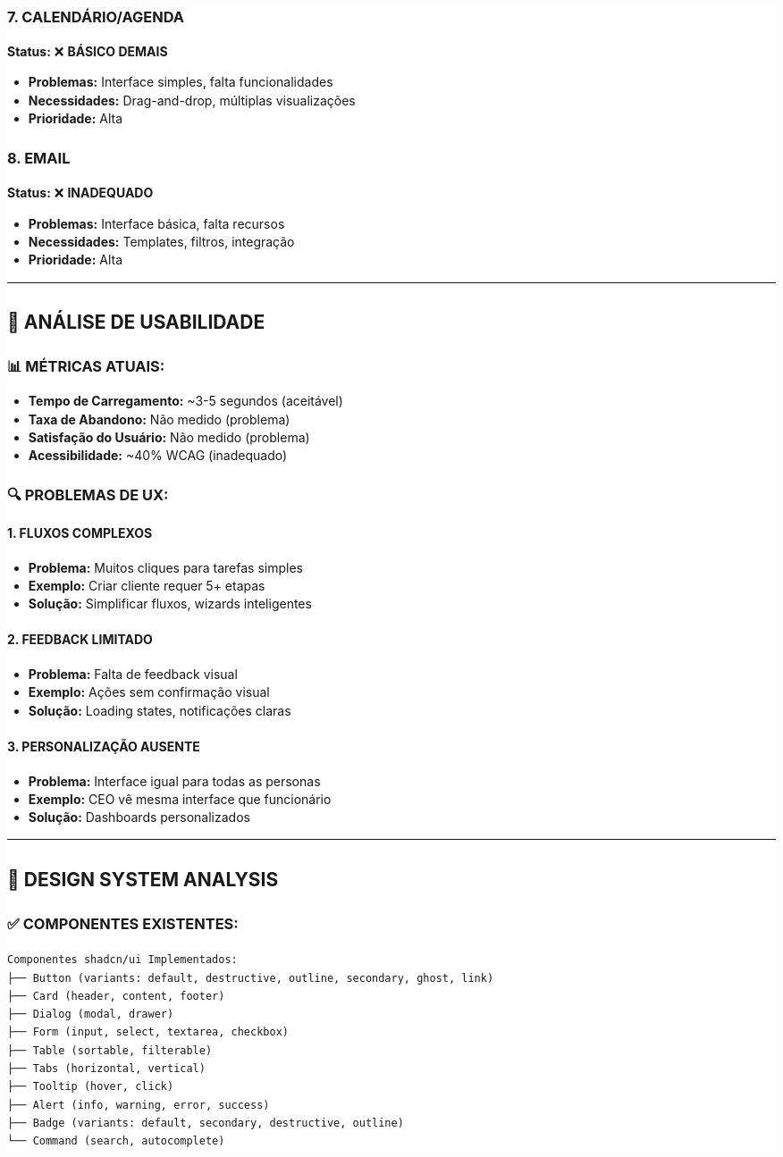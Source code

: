 ### 7. **CALENDÁRIO/AGENDA**
**Status:** ❌ **BÁSICO DEMAIS**
- **Problemas:** Interface simples, falta funcionalidades
- **Necessidades:** Drag-and-drop, múltiplas visualizações
- **Prioridade:** Alta

### 8. **EMAIL**
**Status:** ❌ **INADEQUADO**
- **Problemas:** Interface básica, falta recursos
- **Necessidades:** Templates, filtros, integração
- **Prioridade:** Alta

---

## 🎯 **ANÁLISE DE USABILIDADE**

### 📊 **MÉTRICAS ATUAIS:**
- **Tempo de Carregamento:** ~3-5 segundos (aceitável)
- **Taxa de Abandono:** Não medido (problema)
- **Satisfação do Usuário:** Não medido (problema)
- **Acessibilidade:** ~40% WCAG (inadequado)

### 🔍 **PROBLEMAS DE UX:**

#### 1. **FLUXOS COMPLEXOS**
- **Problema:** Muitos cliques para tarefas simples
- **Exemplo:** Criar cliente requer 5+ etapas
- **Solução:** Simplificar fluxos, wizards inteligentes

#### 2. **FEEDBACK LIMITADO**
- **Problema:** Falta de feedback visual
- **Exemplo:** Ações sem confirmação visual
- **Solução:** Loading states, notificações claras

#### 3. **PERSONALIZAÇÃO AUSENTE**
- **Problema:** Interface igual para todas as personas
- **Exemplo:** CEO vê mesma interface que funcionário
- **Solução:** Dashboards personalizados

---

## 🎨 **DESIGN SYSTEM ANALYSIS**

### ✅ **COMPONENTES EXISTENTES:**
```
Componentes shadcn/ui Implementados:
├── Button (variants: default, destructive, outline, secondary, ghost, link)
├── Card (header, content, footer)
├── Dialog (modal, drawer)
├── Form (input, select, textarea, checkbox)
├── Table (sortable, filterable)
├── Tabs (horizontal, vertical)
├── Tooltip (hover, click)
├── Alert (info, warning, error, success)
├── Badge (variants: default, secondary, destructive, outline)
└── Command (search, autocomplete)
```
